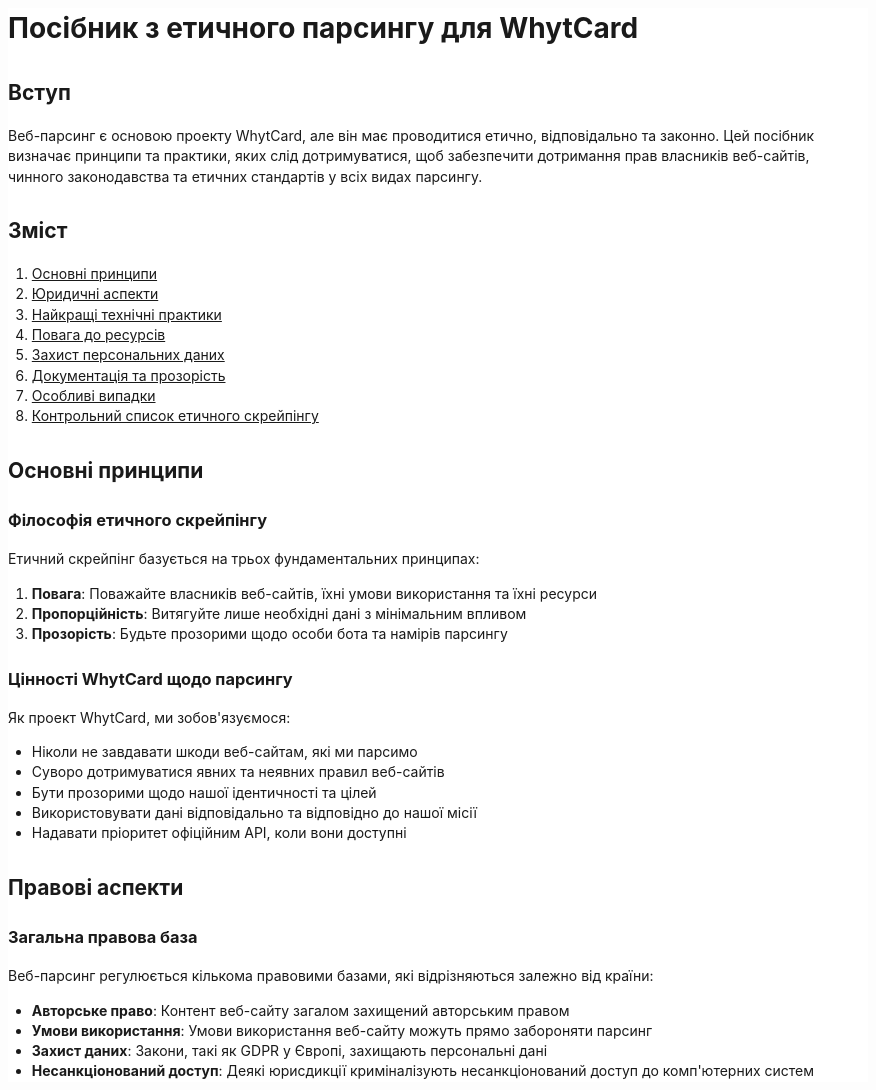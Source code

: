 # Посібник з етичного парсингу для WhytCard

## Вступ

Веб-парсинг є основою проекту WhytCard, але він має проводитися етично, відповідально та законно. Цей посібник визначає принципи та практики, яких слід дотримуватися, щоб забезпечити дотримання прав власників веб-сайтів, чинного законодавства та етичних стандартів у всіх видах парсингу.

## Зміст

1. [Основні принципи](#fundamental-principles)
2. [Юридичні аспекти](#legal-aspects)
3. [Найкращі технічні практики](#technical-best-practices)
4. [Повага до ресурсів](#resource-respect)
5. [Захист персональних даних](#personal-data-protection)
6. [Документація та прозорість](#documentation-and-transparency)
7. [Особливі випадки](#special-cases)
8. [Контрольний список етичного скрейпінгу](#ethical-scraping-checklist)

## Основні принципи

### Філософія етичного скрейпінгу

Етичний скрейпінг базується на трьох фундаментальних принципах:

1. **Повага**: Поважайте власників веб-сайтів, їхні умови використання та їхні ресурси
2. **Пропорційність**: Витягуйте лише необхідні дані з мінімальним впливом
3. **Прозорість**: Будьте прозорими щодо особи бота та намірів парсингу

### Цінності WhytCard щодо парсингу

Як проект WhytCard, ми зобов'язуємося:

- Ніколи не завдавати шкоди веб-сайтам, які ми парсимо
- Суворо дотримуватися явних та неявних правил веб-сайтів
- Бути прозорими щодо нашої ідентичності та цілей
- Використовувати дані відповідально та відповідно до нашої місії
- Надавати пріоритет офіційним API, коли вони доступні

## Правові аспекти

### Загальна правова база

Веб-парсинг регулюється кількома правовими базами, які відрізняються залежно від країни:

- **Авторське право**: Контент веб-сайту загалом захищений авторським правом
- **Умови використання**: Умови використання веб-сайту можуть прямо забороняти парсинг
- **Захист даних**: Закони, такі як GDPR у Європі, захищають персональні дані
- **Несанкціонований доступ**: Деякі юрисдикції криміналізують несанкціонований доступ до комп'ютерних систем
